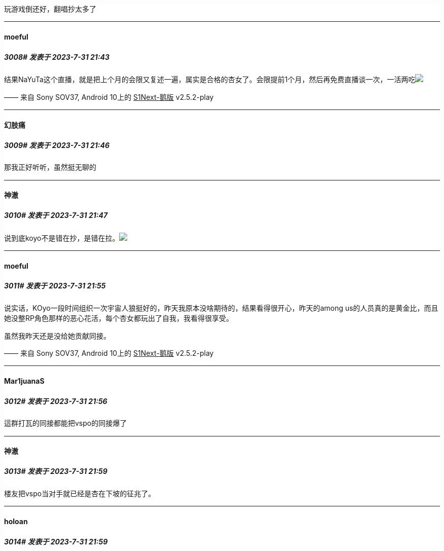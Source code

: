 玩游戏倒还好，翻唱抄太多了

*****

####  moeful  
##### 3008#       发表于 2023-7-31 21:43

结果NaYuTa这个直播，就是把上个月的会限又复述一遍，属实是合格的杏女了。会限提前1个月，然后再免费直播谈一次，一活两吃<img src="https://static.saraba1st.com/image/smiley/face2017/002.png" referrerpolicy="no-referrer">

—— 来自 Sony SOV37, Android 10上的 [S1Next-鹅版](https://github.com/ykrank/S1-Next/releases) v2.5.2-play


*****

####  幻肢痛  
##### 3009#       发表于 2023-7-31 21:46

那我正好听听，虽然挺无聊的

*****

####  神澈  
##### 3010#       发表于 2023-7-31 21:47

说到底koyo不是错在抄，是错在拉。<img src="https://static.saraba1st.com/image/smiley/face2017/117.png" referrerpolicy="no-referrer">


*****

####  moeful  
##### 3011#       发表于 2023-7-31 21:55

说实话，KOyo一段时间组织一次宇宙人狼挺好的，昨天我原本没啥期待的，结果看得很开心，昨天的among us的人员真的是黄金比，而且她没整RP角色那样的恶心花活，每个杏女都玩出了自我，我看得很享受。

虽然我昨天还是没给她贡献同接。

—— 来自 Sony SOV37, Android 10上的 [S1Next-鹅版](https://github.com/ykrank/S1-Next/releases) v2.5.2-play

*****

####  Mar1juanaS  
##### 3012#       发表于 2023-7-31 21:56

這群打瓦的同接都能把vspo的同接爆了

*****

####  神澈  
##### 3013#       发表于 2023-7-31 21:59

楼友把vspo当对手就已经是杏在下坡的征兆了。

*****

####  holoan  
##### 3014#       发表于 2023-7-31 21:59
